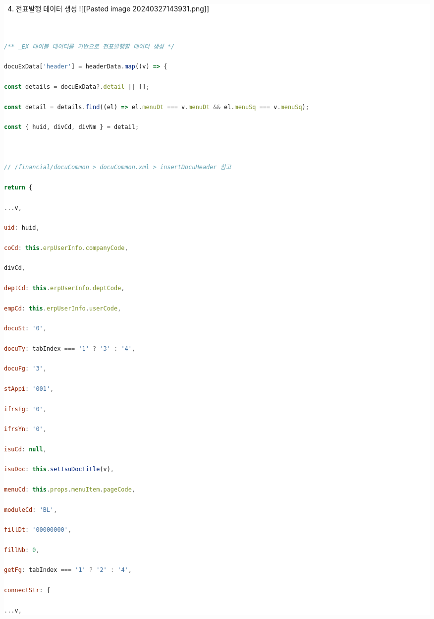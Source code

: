 
4. 전표발행 데이터 생성
![[Pasted image 20240327143931.png]]
```js 
  

/** _EX 테이블 데이터를 기반으로 전표발행할 데이터 생성 */

docuExData['header'] = headerData.map((v) => {

const details = docuExData?.detail || [];

const detail = details.find((el) => el.menuDt === v.menuDt && el.menuSq === v.menuSq);

const { huid, divCd, divNm } = detail;

  

// /financial/docuCommon > docuCommon.xml > insertDocuHeader 참고

return {

...v,

uid: huid,

coCd: this.erpUserInfo.companyCode,

divCd,

deptCd: this.erpUserInfo.deptCode,

empCd: this.erpUserInfo.userCode,

docuSt: '0',

docuTy: tabIndex === '1' ? '3' : '4',

docuFg: '3',

stAppi: '001',

ifrsFg: '0',

ifrsYn: '0',

isuCd: null,

isuDoc: this.setIsuDocTitle(v),

menuCd: this.props.menuItem.pageCode,

moduleCd: 'BL',

fillDt: '00000000',

fillNb: 0,

getFg: tabIndex === '1' ? '2' : '4',

connectStr: {

...v,

```